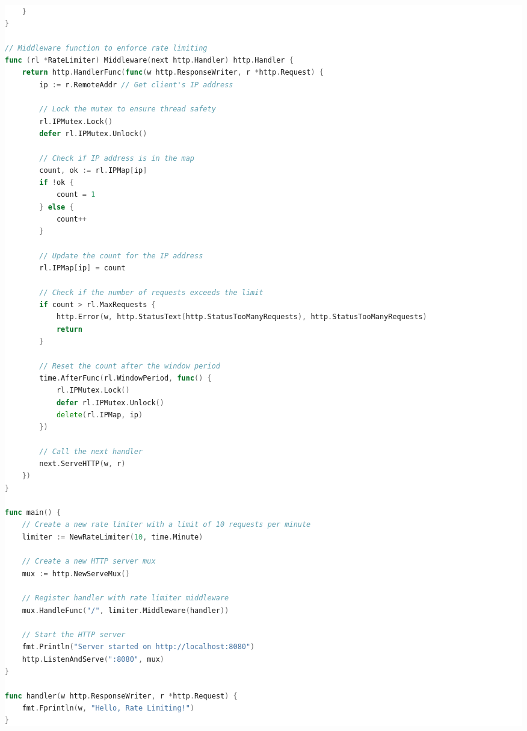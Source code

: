 ```go
	}
}

// Middleware function to enforce rate limiting
func (rl *RateLimiter) Middleware(next http.Handler) http.Handler {
	return http.HandlerFunc(func(w http.ResponseWriter, r *http.Request) {
		ip := r.RemoteAddr // Get client's IP address

		// Lock the mutex to ensure thread safety
		rl.IPMutex.Lock()
		defer rl.IPMutex.Unlock()

		// Check if IP address is in the map
		count, ok := rl.IPMap[ip]
		if !ok {
			count = 1
		} else {
			count++
		}

		// Update the count for the IP address
		rl.IPMap[ip] = count

		// Check if the number of requests exceeds the limit
		if count > rl.MaxRequests {
			http.Error(w, http.StatusText(http.StatusTooManyRequests), http.StatusTooManyRequests)
			return
		}

		// Reset the count after the window period
		time.AfterFunc(rl.WindowPeriod, func() {
			rl.IPMutex.Lock()
			defer rl.IPMutex.Unlock()
			delete(rl.IPMap, ip)
		})

		// Call the next handler
		next.ServeHTTP(w, r)
	})
}

func main() {
	// Create a new rate limiter with a limit of 10 requests per minute
	limiter := NewRateLimiter(10, time.Minute)

	// Create a new HTTP server mux
	mux := http.NewServeMux()

	// Register handler with rate limiter middleware
	mux.HandleFunc("/", limiter.Middleware(handler))

	// Start the HTTP server
	fmt.Println("Server started on http://localhost:8080")
	http.ListenAndServe(":8080", mux)
}

func handler(w http.ResponseWriter, r *http.Request) {
	fmt.Fprintln(w, "Hello, Rate Limiting!")
}
```
